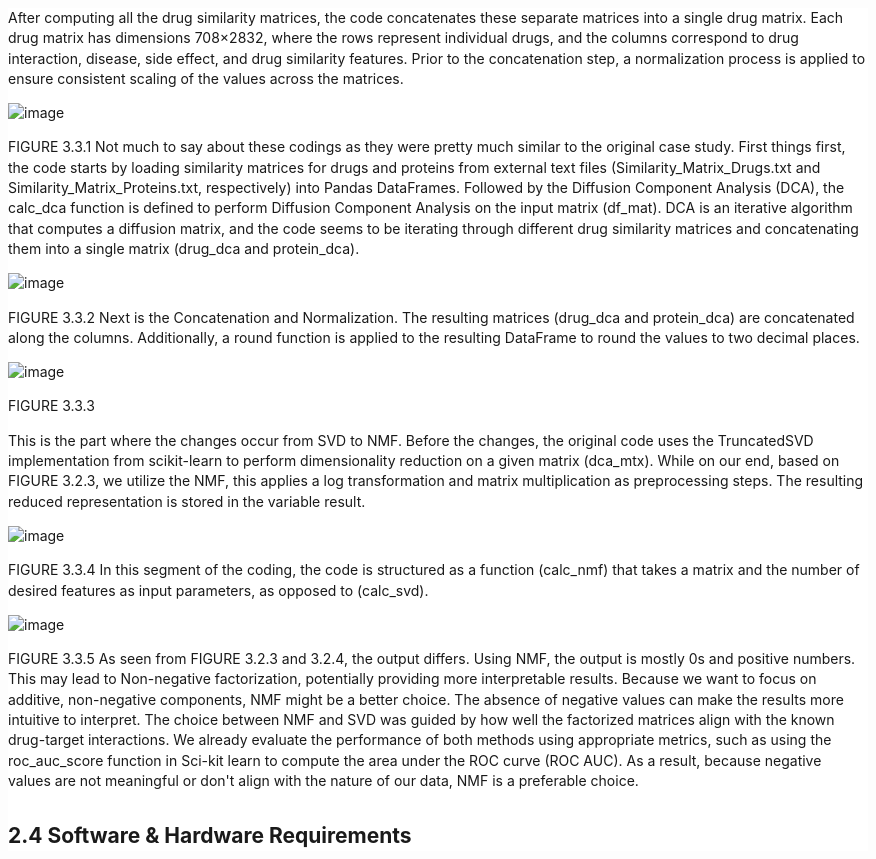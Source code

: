 After computing all the drug similarity matrices, the code concatenates these separate matrices into a single drug matrix. Each drug matrix has dimensions 708×2832, where the rows represent individual drugs, and the columns correspond to drug interaction, disease, side effect, and drug similarity features. Prior to the concatenation step, a normalization process is applied to ensure consistent scaling of the values across the matrices.

![image](https://github.com/NiesHW/SECB3203_P4B/assets/102138196/c3015656-f206-4d56-8345-b950acabb794)

FIGURE 3.3.1
Not much to say about these codings as they were pretty much similar to the original case study. First things first, the code starts by loading similarity matrices for drugs and proteins from external text files (Similarity_Matrix_Drugs.txt and Similarity_Matrix_Proteins.txt, respectively) into Pandas DataFrames. Followed by the Diffusion Component Analysis (DCA), the calc_dca function is defined to perform Diffusion Component Analysis on the input matrix (df_mat). DCA is an iterative algorithm that computes a diffusion matrix, and the code seems to be iterating through different drug similarity matrices and concatenating them into a single matrix (drug_dca and protein_dca).

![image](https://github.com/NiesHW/SECB3203_P4B/assets/102138196/e74d2914-91b0-49fb-9b2c-ff72dfb6d115)

FIGURE 3.3.2
Next is the Concatenation and Normalization. The resulting matrices (drug_dca and protein_dca) are concatenated along the columns. Additionally, a round function is applied to the resulting DataFrame to round the values to two decimal places.

![image](https://github.com/NiesHW/SECB3203_P4B/assets/102138196/5ebd5761-2152-4f6d-a75c-6cc806285269)

FIGURE 3.3.3

This is the part where the changes occur from SVD to NMF. Before the changes, the original code uses the TruncatedSVD implementation from scikit-learn to perform dimensionality reduction on a given matrix (dca_mtx). While on our end, based on FIGURE 3.2.3, we utilize the NMF, this applies a log transformation and matrix multiplication as preprocessing steps. The resulting reduced representation is stored in the variable result.

![image](https://github.com/NiesHW/SECB3203_P4B/assets/102138196/96536e45-ccc0-4cc4-b108-4c5cc33ff84f)

FIGURE 3.3.4
In this segment of the coding, the code is structured as a function (calc_nmf) that takes a matrix and the number of desired features as input parameters, as opposed to (calc_svd). 

![image](https://github.com/NiesHW/SECB3203_P4B/assets/102138196/41ef47d1-ddf6-4159-9d73-5cee0319a58d)

FIGURE 3.3.5
As seen from FIGURE 3.2.3 and 3.2.4, the output differs. Using NMF, the output is mostly 0s and positive numbers. This may lead to Non-negative factorization, potentially providing more interpretable results. Because we want to focus on additive, non-negative components, NMF might be a better choice. The absence of negative values can make the results more intuitive to interpret. The choice between NMF and SVD was guided by how well the factorized matrices align with the known drug-target interactions. We already evaluate the performance of both methods using appropriate metrics, such as using the roc_auc_score function in Sci-kit learn to compute the area under the ROC curve (ROC AUC). As a result, because negative values are not meaningful or don't align with the nature of our data, NMF is a preferable choice.
## 2.4 Software & Hardware Requirements
